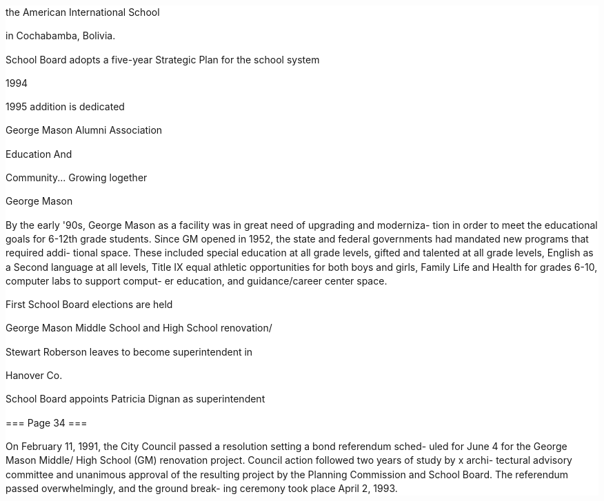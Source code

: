 the American International School

in Cochabamba, Bolivia.

School Board adopts a five-year
Strategic Plan for the school
system

1994

1995
addition is dedicated

George Mason Alumni Association

Education And

Community...
Growing logether

George Mason

By the early '90s, George Mason as a facility
was in great need of upgrading and moderniza-
tion in order to meet the educational goals for
6-12th grade students. Since GM opened in
1952, the state and federal governments had
mandated new programs that required addi-
tional space. These included special education
at all grade levels, gifted and talented at all
grade levels, English as a Second language at all
levels, Title IX equal athletic opportunities for
both boys and girls, Family Life and Health for
grades 6-10, computer labs to support comput-
er education, and guidance/career center space.

First School Board elections are held

George Mason Middle School and High School renovation/

Stewart Roberson leaves to become superintendent in

Hanover Co.

School Board appoints Patricia Dignan as superintendent



=== Page 34 ===

On February 11, 1991, the City Council passed
a resolution setting a bond referendum sched-
uled for June 4 for the George Mason Middle/
High School (GM) renovation project. Council
action followed two years of study by x archi-
tectural advisory committee and unanimous
approval of the resulting project by the Planning
Commission and School Board. The referendum
passed overwhelmingly, and the ground break-
ing ceremony took place April 2, 1993.
